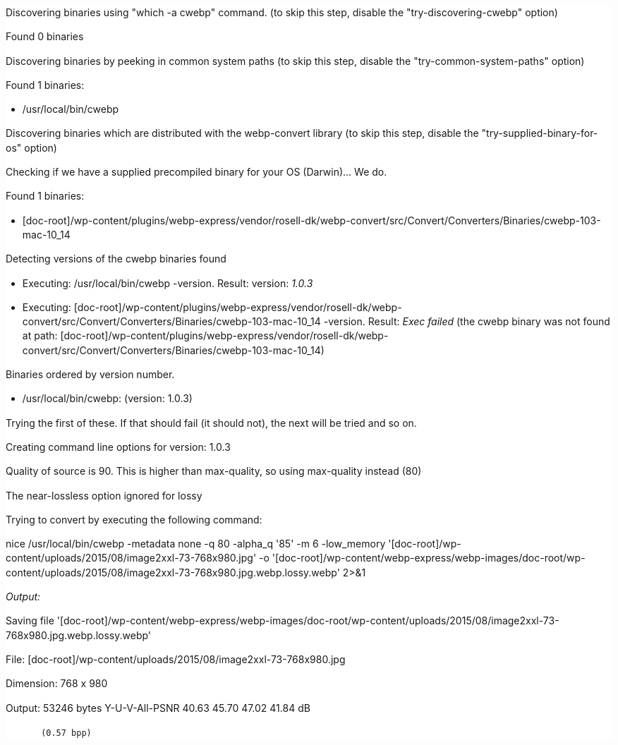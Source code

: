 Discovering binaries using "which -a cwebp" command. (to skip this step, disable the "try-discovering-cwebp" option)

Found 0 binaries

Discovering binaries by peeking in common system paths (to skip this step, disable the "try-common-system-paths" option)

Found 1 binaries: 

- /usr/local/bin/cwebp

Discovering binaries which are distributed with the webp-convert library (to skip this step, disable the "try-supplied-binary-for-os" option)

Checking if we have a supplied precompiled binary for your OS (Darwin)... We do.

Found 1 binaries: 

- [doc-root]/wp-content/plugins/webp-express/vendor/rosell-dk/webp-convert/src/Convert/Converters/Binaries/cwebp-103-mac-10_14

Detecting versions of the cwebp binaries found

- Executing: /usr/local/bin/cwebp -version. Result: version: *1.0.3*

- Executing: [doc-root]/wp-content/plugins/webp-express/vendor/rosell-dk/webp-convert/src/Convert/Converters/Binaries/cwebp-103-mac-10_14 -version. Result: *Exec failed* (the cwebp binary was not found at path: [doc-root]/wp-content/plugins/webp-express/vendor/rosell-dk/webp-convert/src/Convert/Converters/Binaries/cwebp-103-mac-10_14)

Binaries ordered by version number.

- /usr/local/bin/cwebp: (version: 1.0.3)

Trying the first of these. If that should fail (it should not), the next will be tried and so on.

Creating command line options for version: 1.0.3

Quality of source is 90. This is higher than max-quality, so using max-quality instead (80)

The near-lossless option ignored for lossy

Trying to convert by executing the following command:

nice /usr/local/bin/cwebp -metadata none -q 80 -alpha_q '85' -m 6 -low_memory '[doc-root]/wp-content/uploads/2015/08/image2xxl-73-768x980.jpg' -o '[doc-root]/wp-content/webp-express/webp-images/doc-root/wp-content/uploads/2015/08/image2xxl-73-768x980.jpg.webp.lossy.webp' 2>&1


*Output:* 

Saving file '[doc-root]/wp-content/webp-express/webp-images/doc-root/wp-content/uploads/2015/08/image2xxl-73-768x980.jpg.webp.lossy.webp'

File:      [doc-root]/wp-content/uploads/2015/08/image2xxl-73-768x980.jpg

Dimension: 768 x 980

Output:    53246 bytes Y-U-V-All-PSNR 40.63 45.70 47.02   41.84 dB

           (0.57 bpp)
